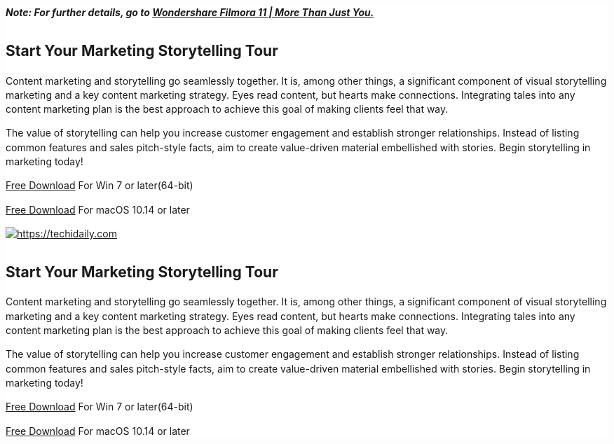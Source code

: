 **_Note: For further details, go to [Wondershare Filmora 11 | More Than Just You.](https://youtu.be/u2i39suoH5c)_**

## Start Your Marketing Storytelling Tour

Content marketing and storytelling go seamlessly together. It is, among other things, a significant component of visual storytelling marketing and a key content marketing strategy. Eyes read content, but hearts make connections. Integrating tales into any content marketing plan is the best approach to achieve this goal of making clients feel that way.

The value of storytelling can help you increase customer engagement and establish stronger relationships. Instead of listing common features and sales pitch-style facts, aim to create value-driven material embellished with stories. Begin storytelling in marketing today!

[Free Download](https://tools.techidaily.com/wondershare/filmora/download/) For Win 7 or later(64-bit)

[Free Download](https://tools.techidaily.com/wondershare/filmora/download/) For macOS 10.14 or later


<a href="https://bluettius.sjv.io/c/5597632/2139121/17108" target="_top" id="2139121">
  <img src="//a.impactradius-go.com/display-ad/17108-2139121" border="0" alt="https://techidaily.com" width="320" height="90"/>
</a>
<img height="0" width="0" src="https://bluettius.sjv.io/i/5597632/2139121/17108" style="position:absolute;visibility:hidden;" border="0" />

## Start Your Marketing Storytelling Tour

Content marketing and storytelling go seamlessly together. It is, among other things, a significant component of visual storytelling marketing and a key content marketing strategy. Eyes read content, but hearts make connections. Integrating tales into any content marketing plan is the best approach to achieve this goal of making clients feel that way.

The value of storytelling can help you increase customer engagement and establish stronger relationships. Instead of listing common features and sales pitch-style facts, aim to create value-driven material embellished with stories. Begin storytelling in marketing today!

[Free Download](https://tools.techidaily.com/wondershare/filmora/download/) For Win 7 or later(64-bit)

[Free Download](https://tools.techidaily.com/wondershare/filmora/download/) For macOS 10.14 or later

<ins class="adsbygoogle"
     style="display:block"
     data-ad-format="autorelaxed"
     data-ad-client="ca-pub-7571918770474297"
     data-ad-slot="1223367746"></ins>

<ins class="adsbygoogle"
     style="display:block"
     data-ad-format="autorelaxed"
     data-ad-client="ca-pub-7571918770474297"
     data-ad-slot="1223367746"></ins>
